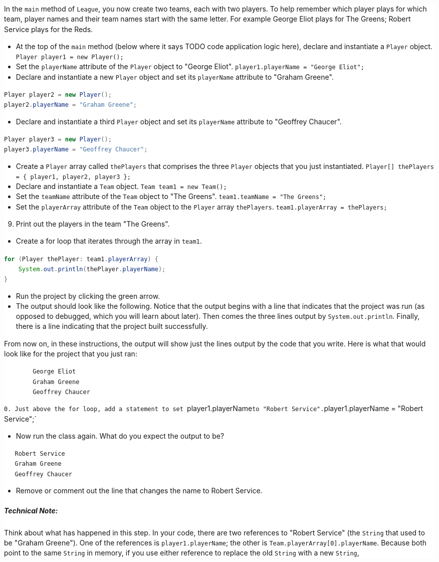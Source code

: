 In the `main` method of `League`, you now create two teams, each with two players. 
To help remember which player plays for which team, player names and their team names start with 
the same letter. For example George Eliot plays for The Greens; Robert Service plays for the Reds.
- At the top of the `main` method (below where it says TODO code application logic here), 
declare and instantiate a `Player` object.
`Player player1 = new Player();`
- Set the `playerName` attribute of the `Player` object to "George Eliot".
`player1.playerName = "George Eliot";`
- Declare and instantiate a new `Player` object and set its `playerName` attribute to "Graham Greene".
``` java
Player player2 = new Player(); 
player2.playerName = "Graham Greene";
```
- Declare and instantiate a third `Player` object and set its `playerName` attribute to "Geoffrey Chaucer".
``` java
Player player3 = new Player(); 
player3.playerName = "Geoffrey Chaucer";
```
- Create a `Player` array called `thePlayers` that comprises the three `Player` objects that you just instantiated.
`Player[] thePlayers = { player1, player2, player3 };`
- Declare and instantiate a `Team` object.
`Team team1 = new Team();`
- Set the `teamName` attribute of the `Team` object to "The Greens". 
`team1.teamName = "The Greens";`
- Set the `playerArray` attribute of the `Team` object to the `Player` array `thePlayers`. 
`team1.playerArray = thePlayers;`
9. Print out the players in the team "The Greens".
- Create a for loop that iterates through the array in `team1`.
``` java
for (Player thePlayer: team1.playerArray) { 
    System.out.println(thePlayer.playerName);
}
```
- Run the project by clicking the green arrow.
- The output should look like the following. Notice that the output begins with a line that indicates that 
the project was run (as opposed to debugged, which you will learn about later). 
Then comes the three lines output by `System.out.println`. Finally, there is a line 
indicating that the project built successfully.

From now on, in these instructions, the output will show just the lines output by the code that you write. 
Here is what that would look like for the project that you just ran:
```
        George Eliot
        Graham Greene
        Geoffrey Chaucer
```
`0. Just above the for loop, add a statement to set `player1.playerName` to "Robert Service".
`player1.playerName = "Robert Service";`
- Now run the class again. What do you expect the output to be?
```
   Robert Service
   Graham Greene
   Geoffrey Chaucer
```   
- Remove or comment out the line that changes the name to Robert Service.
##### Technical Note:
Think about what has happened in this step. In your code, there are two references to "Robert Service" 
(the `String` that used to be "Graham Greene"). One of the references is `player1.playerName`; 
the other is `Team.playerArray[0].playerName`. Because both point to the same `String` in memory, 
if you use either reference to replace the old `String` with a new `String`, 